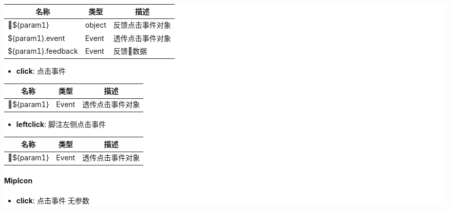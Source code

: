 名称 | 类型 | 描述
--- | --- | ---
${param1} | object | 反馈点击事件对象
  ${param1}.event | Event | 透传点击事件对象
  ${param1}.feedback | Event | 反馈数据

- **click**: 点击事件

名称 | 类型 | 描述
--- | --- | ---
${param1} | Event | 透传点击事件对象

- **leftclick**: 脚注左侧点击事件

名称 | 类型 | 描述
--- | --- | ---
${param1} | Event | 透传点击事件对象


#### MipIcon


- **click**: 点击事件
	无参数



